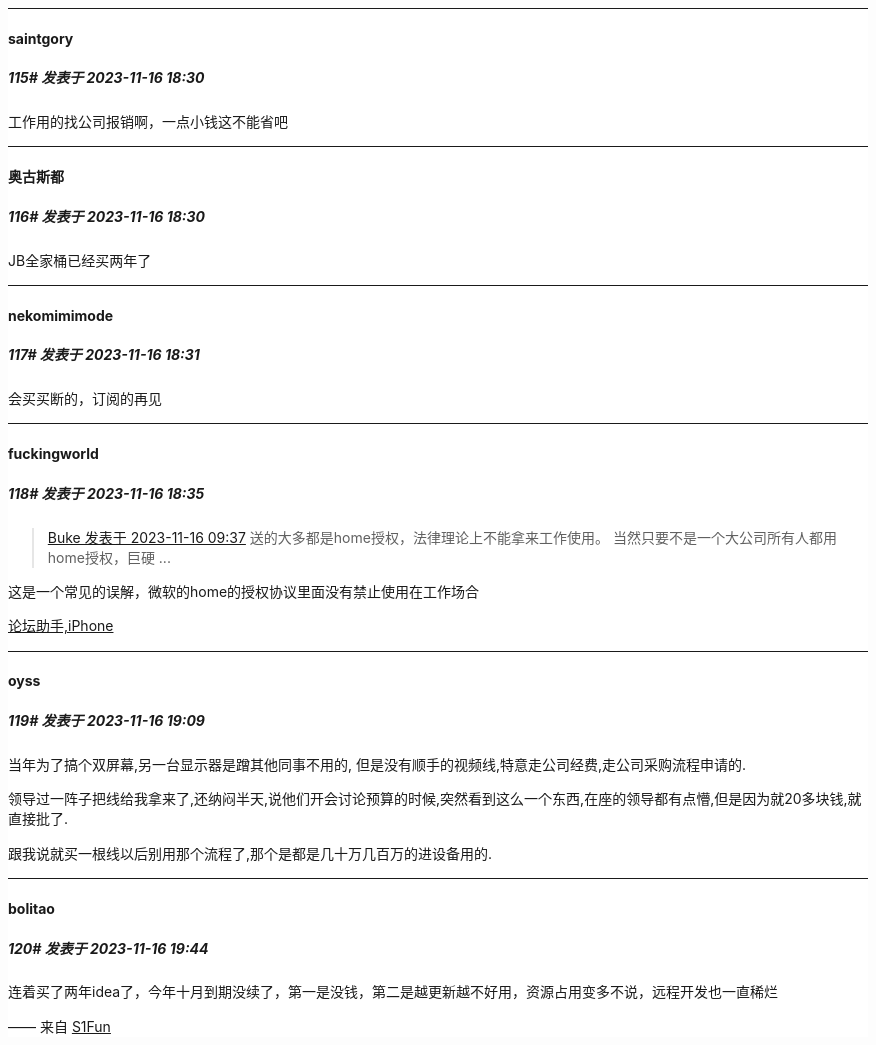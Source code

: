 *****

####  saintgory  
##### 115#       发表于 2023-11-16 18:30

工作用的找公司报销啊，一点小钱这不能省吧

*****

####  奥古斯都  
##### 116#       发表于 2023-11-16 18:30

JB全家桶已经买两年了

*****

####  nekomimimode  
##### 117#       发表于 2023-11-16 18:31

会买买断的，订阅的再见


*****

####  fuckingworld  
##### 118#       发表于 2023-11-16 18:35

<blockquote><a href="httphttps://bbs.saraba1st.com/2b/forum.php?mod=redirect&amp;goto=findpost&amp;pid=63053960&amp;ptid=2160900" target="_blank">Buke 发表于 2023-11-16 09:37</a>
送的大多都是home授权，法律理论上不能拿来工作使用。
当然只要不是一个大公司所有人都用home授权，巨硬 ...</blockquote>
这是一个常见的误解，微软的home的授权协议里面没有禁止使用在工作场合

[论坛助手,iPhone](https://bbs.saraba1st.com/2b/forum.php?mod=viewthread&amp;tid=2029836)


*****

####  oyss  
##### 119#       发表于 2023-11-16 19:09

当年为了搞个双屏幕,另一台显示器是蹭其他同事不用的, 但是没有顺手的视频线,特意走公司经费,走公司采购流程申请的.

领导过一阵子把线给我拿来了,还纳闷半天,说他们开会讨论预算的时候,突然看到这么一个东西,在座的领导都有点懵,但是因为就20多块钱,就直接批了.

跟我说就买一根线以后别用那个流程了,那个是都是几十万几百万的进设备用的.


*****

####  bolitao  
##### 120#       发表于 2023-11-16 19:44

连着买了两年idea了，今年十月到期没续了，第一是没钱，第二是越更新越不好用，资源占用变多不说，远程开发也一直稀烂

—— 来自 [S1Fun](https://s1fun.koalcat.com)
